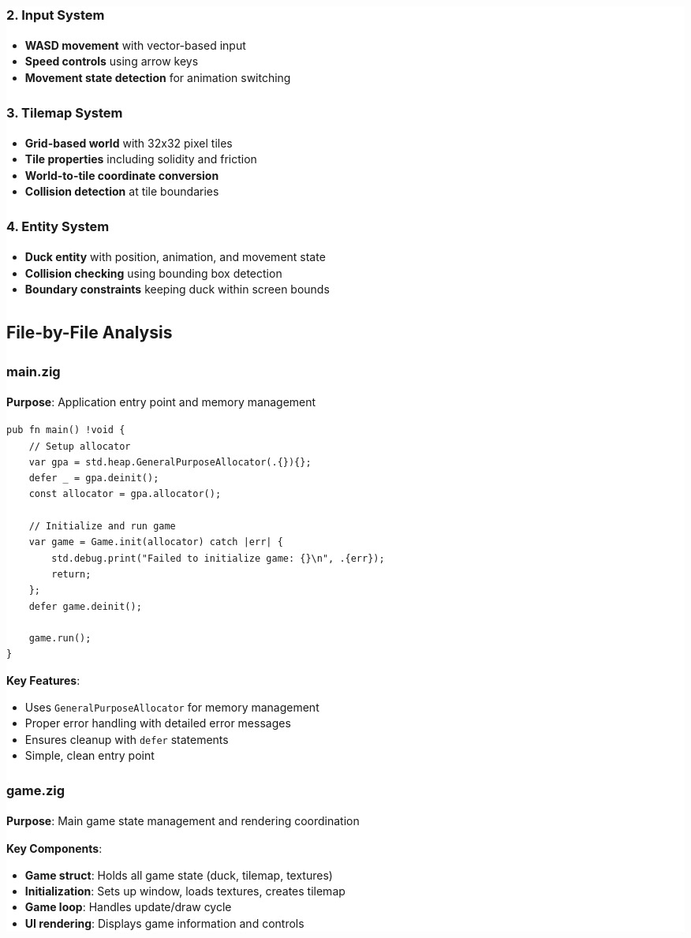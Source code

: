 ### 2. Input System
- **WASD movement** with vector-based input
- **Speed controls** using arrow keys
- **Movement state detection** for animation switching

### 3. Tilemap System
- **Grid-based world** with 32x32 pixel tiles
- **Tile properties** including solidity and friction
- **World-to-tile coordinate conversion**
- **Collision detection** at tile boundaries

### 4. Entity System
- **Duck entity** with position, animation, and movement state
- **Collision checking** using bounding box detection
- **Boundary constraints** keeping duck within screen bounds

## File-by-File Analysis

### main.zig
**Purpose**: Application entry point and memory management

```zig
pub fn main() !void {
    // Setup allocator
    var gpa = std.heap.GeneralPurposeAllocator(.{}){};
    defer _ = gpa.deinit();
    const allocator = gpa.allocator();

    // Initialize and run game
    var game = Game.init(allocator) catch |err| {
        std.debug.print("Failed to initialize game: {}\n", .{err});
        return;
    };
    defer game.deinit();

    game.run();
}
```

**Key Features**:
- Uses `GeneralPurposeAllocator` for memory management
- Proper error handling with detailed error messages
- Ensures cleanup with `defer` statements
- Simple, clean entry point

### game.zig
**Purpose**: Main game state management and rendering coordination

**Key Components**:
- **Game struct**: Holds all game state (duck, tilemap, textures)
- **Initialization**: Sets up window, loads textures, creates tilemap
- **Game loop**: Handles update/draw cycle
- **UI rendering**: Displays game information and controls
